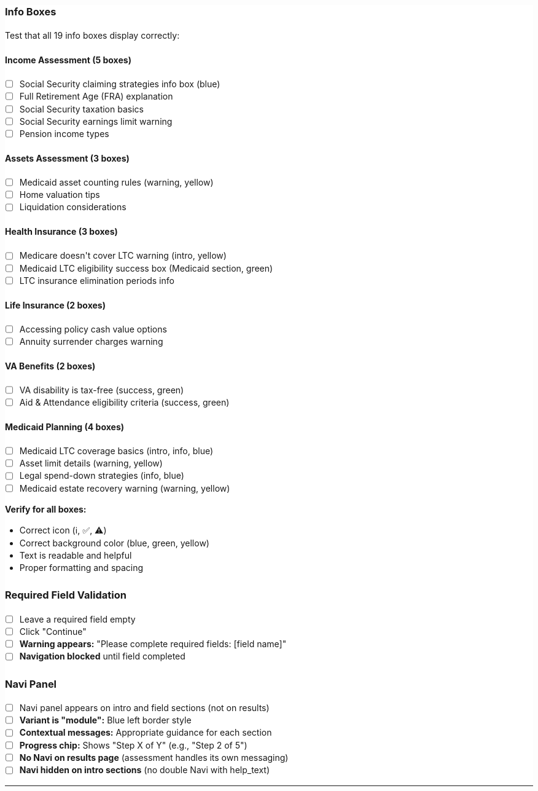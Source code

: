 ### Info Boxes
Test that all 19 info boxes display correctly:

#### Income Assessment (5 boxes)
- [ ] Social Security claiming strategies info box (blue)
- [ ] Full Retirement Age (FRA) explanation
- [ ] Social Security taxation basics
- [ ] Social Security earnings limit warning
- [ ] Pension income types

#### Assets Assessment (3 boxes)
- [ ] Medicaid asset counting rules (warning, yellow)
- [ ] Home valuation tips
- [ ] Liquidation considerations

#### Health Insurance (3 boxes)
- [ ] Medicare doesn't cover LTC warning (intro, yellow)
- [ ] Medicaid LTC eligibility success box (Medicaid section, green)
- [ ] LTC insurance elimination periods info

#### Life Insurance (2 boxes)
- [ ] Accessing policy cash value options
- [ ] Annuity surrender charges warning

#### VA Benefits (2 boxes)
- [ ] VA disability is tax-free (success, green)
- [ ] Aid & Attendance eligibility criteria (success, green)

#### Medicaid Planning (4 boxes)
- [ ] Medicaid LTC coverage basics (intro, info, blue)
- [ ] Asset limit details (warning, yellow)
- [ ] Legal spend-down strategies (info, blue)
- [ ] Medicaid estate recovery warning (warning, yellow)

**Verify for all boxes:**
- Correct icon (ℹ️, ✅, ⚠️)
- Correct background color (blue, green, yellow)
- Text is readable and helpful
- Proper formatting and spacing

### Required Field Validation
- [ ] Leave a required field empty
- [ ] Click "Continue"
- [ ] **Warning appears:** "Please complete required fields: [field name]"
- [ ] **Navigation blocked** until field completed

### Navi Panel
- [ ] Navi panel appears on intro and field sections (not on results)
- [ ] **Variant is "module":** Blue left border style
- [ ] **Contextual messages:** Appropriate guidance for each section
- [ ] **Progress chip:** Shows "Step X of Y" (e.g., "Step 2 of 5")
- [ ] **No Navi on results page** (assessment handles its own messaging)
- [ ] **Navi hidden on intro sections** (no double Navi with help_text)

---